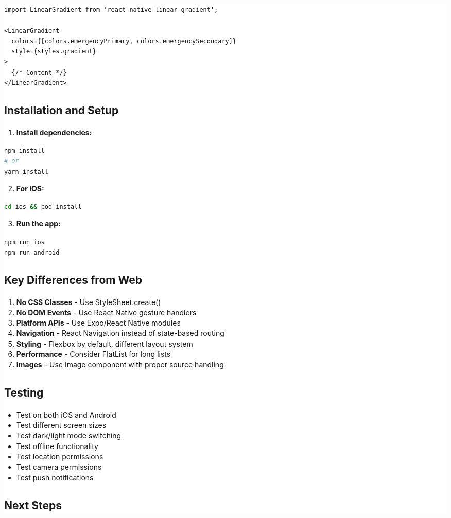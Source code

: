 ```tsx
import LinearGradient from 'react-native-linear-gradient';

<LinearGradient
  colors={[colors.emergencyPrimary, colors.emergencySecondary]}
  style={styles.gradient}
>
  {/* Content */}
</LinearGradient>
```

## Installation and Setup

1. **Install dependencies:**
```bash
npm install
# or
yarn install
```

2. **For iOS:**
```bash
cd ios && pod install
```

3. **Run the app:**
```bash
npm run ios
npm run android
```

## Key Differences from Web

1. **No CSS Classes** - Use StyleSheet.create()
2. **No DOM Events** - Use React Native gesture handlers
3. **Platform APIs** - Use Expo/React Native modules
4. **Navigation** - React Navigation instead of state-based routing
5. **Styling** - Flexbox by default, different layout system
6. **Performance** - Consider FlatList for long lists
7. **Images** - Use Image component with proper source handling

## Testing

- Test on both iOS and Android
- Test different screen sizes
- Test dark/light mode switching
- Test offline functionality
- Test location permissions
- Test camera permissions
- Test push notifications

## Next Steps
